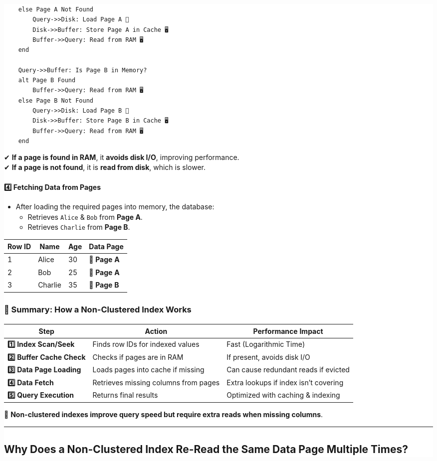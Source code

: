 ```mermaid
    else Page A Not Found
        Query->>Disk: Load Page A 💽
        Disk->>Buffer: Store Page A in Cache 🖥️
        Buffer->>Query: Read from RAM 🖥️
    end

    Query->>Buffer: Is Page B in Memory?
    alt Page B Found
        Buffer->>Query: Read from RAM 🖥️
    else Page B Not Found
        Query->>Disk: Load Page B 💽
        Disk->>Buffer: Store Page B in Cache 🖥️
        Buffer->>Query: Read from RAM 🖥️
    end
```

✔ **If a page is found in RAM**, it **avoids disk I/O**, improving performance.  
✔ **If a page is not found**, it is **read from disk**, which is slower.

#### **4️⃣ Fetching Data from Pages**

- After loading the required pages into memory, the database:
  - Retrieves `Alice` & `Bob` from **Page A**.
  - Retrieves `Charlie` from **Page B**.

| **Row ID** | **Name** | **Age** | **Data Page** |
| ---------- | -------- | ------- | ------------- |
| 1          | Alice    | 30      | 📄 **Page A** |
| 2          | Bob      | 25      | 📄 **Page A** |
| 3          | Charlie  | 35      | 📄 **Page B** |

### **📖 Summary: How a Non-Clustered Index Works**

| **Step**                  | **Action**                           | **Performance Impact**                |
| ------------------------- | ------------------------------------ | ------------------------------------- |
| **1️⃣ Index Scan/Seek**    | Finds row IDs for indexed values     | Fast (Logarithmic Time)               |
| **2️⃣ Buffer Cache Check** | Checks if pages are in RAM           | If present, avoids disk I/O           |
| **3️⃣ Data Page Loading**  | Loads pages into cache if missing    | Can cause redundant reads if evicted  |
| **4️⃣ Data Fetch**         | Retrieves missing columns from pages | Extra lookups if index isn’t covering |
| **5️⃣ Query Execution**    | Returns final results                | Optimized with caching & indexing     |

🔹 **Non-clustered indexes improve query speed but require extra reads when missing columns**.

---

## **Why Does a Non-Clustered Index Re-Read the Same Data Page Multiple Times?**
